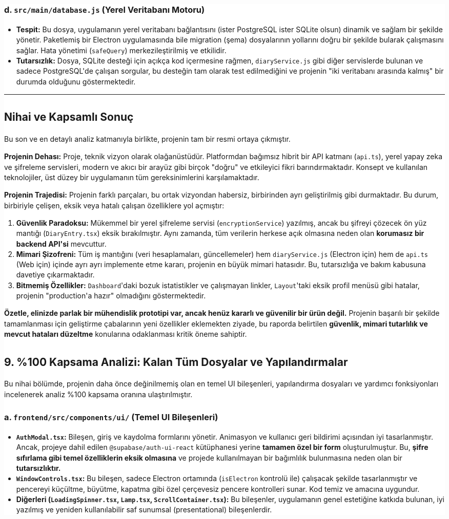 ### d. `src/main/database.js` (Yerel Veritabanı Motoru)
*   **Tespit:** Bu dosya, uygulamanın yerel veritabanı bağlantısını (ister PostgreSQL ister SQLite olsun) dinamik ve sağlam bir şekilde yönetir. Paketlemiş bir Electron uygulamasında bile migration (şema) dosyalarının yollarını doğru bir şekilde bularak çalışmasını sağlar. Hata yönetimi (`safeQuery`) merkezileştirilmiş ve etkilidir.
*   **Tutarsızlık:** Dosya, SQLite desteği için açıkça kod içermesine rağmen, `diaryService.js` gibi diğer servislerde bulunan ve sadece PostgreSQL'de çalışan sorgular, bu desteğin tam olarak test edilmediğini ve projenin "iki veritabanı arasında kalmış" bir durumda olduğunu göstermektedir.

---

## Nihai ve Kapsamlı Sonuç

Bu son ve en detaylı analiz katmanıyla birlikte, projenin tam bir resmi ortaya çıkmıştır.

**Projenin Dehası:** Proje, teknik vizyon olarak olağanüstüdür. Platformdan bağımsız hibrit bir API katmanı (`api.ts`), yerel yapay zeka ve şifreleme servisleri, modern ve akıcı bir arayüz gibi birçok "doğru" ve etkileyici fikri barındırmaktadır. Konsept ve kullanılan teknolojiler, üst düzey bir uygulamanın tüm gereksinimlerini karşılamaktadır.

**Projenin Trajedisi:** Projenin farklı parçaları, bu ortak vizyondan habersiz, birbirinden ayrı geliştirilmiş gibi durmaktadır. Bu durum, birbiriyle çelişen, eksik veya hatalı çalışan özelliklere yol açmıştır:
1.  **Güvenlik Paradoksu:** Mükemmel bir yerel şifreleme servisi (`encryptionService`) yazılmış, ancak bu şifreyi çözecek ön yüz mantığı (`DiaryEntry.tsx`) eksik bırakılmıştır. Aynı zamanda, tüm verilerin herkese açık olmasına neden olan **korumasız bir backend API'si** mevcuttur.
2.  **Mimari Şizofreni:** Tüm iş mantığını (veri hesaplamaları, güncellemeler) hem `diaryService.js` (Electron için) hem de `api.ts` (Web için) içinde ayrı ayrı implemente etme kararı, projenin en büyük mimari hatasıdır. Bu, tutarsızlığa ve bakım kabusuna davetiye çıkarmaktadır.
3.  **Bitmemiş Özellikler:** `Dashboard`'daki bozuk istatistikler ve çalışmayan linkler, `Layout`'taki eksik profil menüsü gibi hatalar, projenin "production'a hazır" olmadığını göstermektedir.

**Özetle, elinizde parlak bir mühendislik prototipi var, ancak henüz kararlı ve güvenilir bir ürün değil.** Projenin başarılı bir şekilde tamamlanması için geliştirme çabalarının yeni özellikler eklemekten ziyade, bu raporda belirtilen **güvenlik, mimari tutarlılık ve mevcut hataları düzeltme** konularına odaklanması kritik öneme sahiptir.

## 9. %100 Kapsama Analizi: Kalan Tüm Dosyalar ve Yapılandırmalar

Bu nihai bölümde, projenin daha önce değinilmemiş olan en temel UI bileşenleri, yapılandırma dosyaları ve yardımcı fonksiyonları incelenerek analiz %100 kapsama oranına ulaştırılmıştır.

### a. `frontend/src/components/ui/` (Temel UI Bileşenleri)
*   **`AuthModal.tsx`:** Bileşen, giriş ve kaydolma formlarını yönetir. Animasyon ve kullanıcı geri bildirimi açısından iyi tasarlanmıştır. Ancak, projeye dahil edilen `@supabase/auth-ui-react` kütüphanesi yerine **tamamen özel bir form** oluşturulmuştur. Bu, **şifre sıfırlama gibi temel özelliklerin eksik olmasına** ve projede kullanılmayan bir bağımlılık bulunmasına neden olan bir **tutarsızlıktır.**
*   **`WindowControls.tsx`:** Bu bileşen, sadece Electron ortamında (`isElectron` kontrolü ile) çalışacak şekilde tasarlanmıştır ve pencereyi küçültme, büyütme, kapatma gibi özel çerçevesiz pencere kontrolleri sunar. Kod temiz ve amacına uygundur.
*   **Diğerleri (`LoadingSpinner.tsx`, `Lamp.tsx`, `ScrollContainer.tsx`):** Bu bileşenler, uygulamanın genel estetiğine katkıda bulunan, iyi yazılmış ve yeniden kullanılabilir saf sunumsal (presentational) bileşenlerdir.
